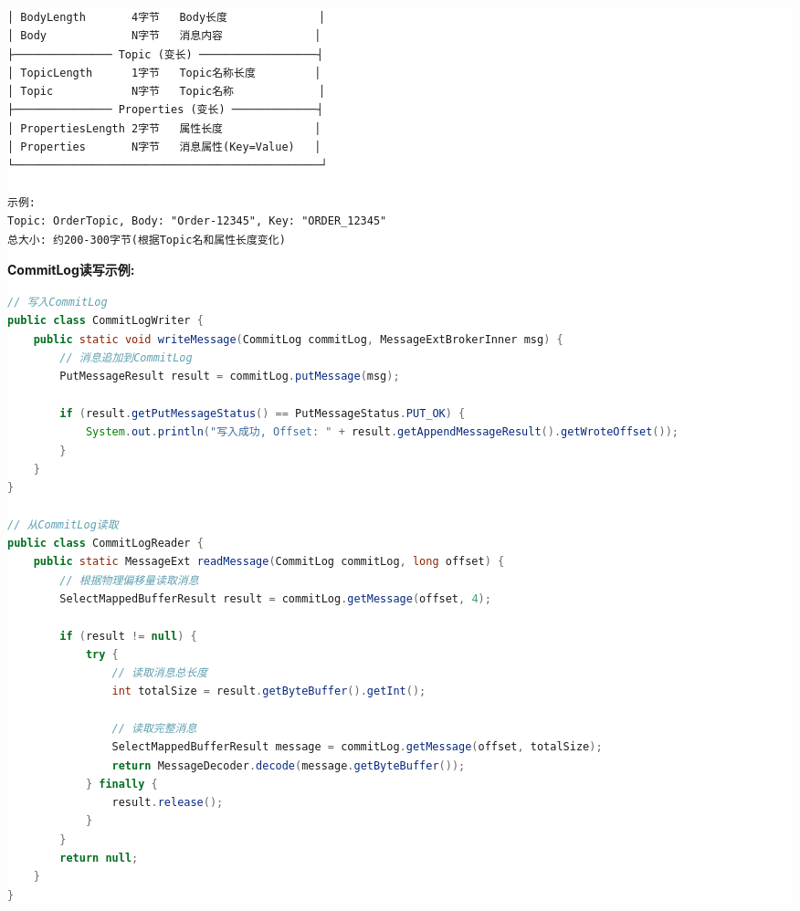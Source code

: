 ```
│ BodyLength       4字节   Body长度              │
│ Body             N字节   消息内容              │
├─────────────── Topic (变长) ──────────────────┤
│ TopicLength      1字节   Topic名称长度         │
│ Topic            N字节   Topic名称             │
├─────────────── Properties (变长) ─────────────┤
│ PropertiesLength 2字节   属性长度              │
│ Properties       N字节   消息属性(Key=Value)   │
└───────────────────────────────────────────────┘

示例:
Topic: OrderTopic, Body: "Order-12345", Key: "ORDER_12345"
总大小: 约200-300字节(根据Topic名和属性长度变化)
```

**CommitLog读写示例:**

```java
// 写入CommitLog
public class CommitLogWriter {
    public static void writeMessage(CommitLog commitLog, MessageExtBrokerInner msg) {
        // 消息追加到CommitLog
        PutMessageResult result = commitLog.putMessage(msg);

        if (result.getPutMessageStatus() == PutMessageStatus.PUT_OK) {
            System.out.println("写入成功, Offset: " + result.getAppendMessageResult().getWroteOffset());
        }
    }
}

// 从CommitLog读取
public class CommitLogReader {
    public static MessageExt readMessage(CommitLog commitLog, long offset) {
        // 根据物理偏移量读取消息
        SelectMappedBufferResult result = commitLog.getMessage(offset, 4);

        if (result != null) {
            try {
                // 读取消息总长度
                int totalSize = result.getByteBuffer().getInt();

                // 读取完整消息
                SelectMappedBufferResult message = commitLog.getMessage(offset, totalSize);
                return MessageDecoder.decode(message.getByteBuffer());
            } finally {
                result.release();
            }
        }
        return null;
    }
}
```

